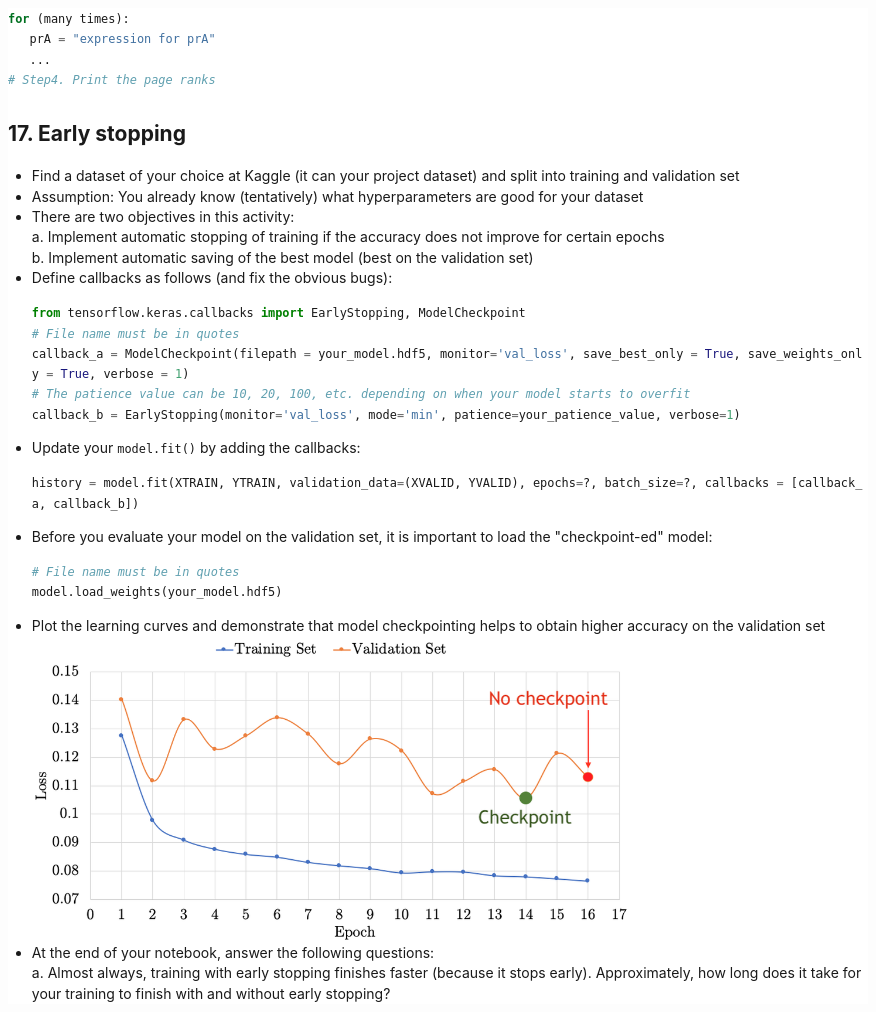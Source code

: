   ```python
  for (many times):
     prA = "expression for prA"
     ...
  # Step4. Print the page ranks
  ```

## 17. Early stopping
* Find a dataset of your choice at Kaggle (it can your project dataset) and split into training and validation set
* Assumption: You already know (tentatively) what hyperparameters are good for your dataset
* There are two objectives in this activity:  
  a. Implement automatic stopping of training if the accuracy does not improve for certain epochs  
  b. Implement automatic saving of the best model (best on the validation set)  
* Define callbacks as follows (and fix the obvious bugs):
  ```python
  from tensorflow.keras.callbacks import EarlyStopping, ModelCheckpoint
  # File name must be in quotes
  callback_a = ModelCheckpoint(filepath = your_model.hdf5, monitor='val_loss', save_best_only = True, save_weights_only = True, verbose = 1)
  # The patience value can be 10, 20, 100, etc. depending on when your model starts to overfit
  callback_b = EarlyStopping(monitor='val_loss', mode='min', patience=your_patience_value, verbose=1)
  ```
* Update your `model.fit()` by adding the callbacks:
  ```python
  history = model.fit(XTRAIN, YTRAIN, validation_data=(XVALID, YVALID), epochs=?, batch_size=?, callbacks = [callback_a, callback_b])
  ```
* Before you evaluate your model on the validation set, it is important to load the "checkpoint-ed" model:
  ```python
  # File name must be in quotes
  model.load_weights(your_model.hdf5)
  ```
* Plot the learning curves and demonstrate that model checkpointing helps to obtain higher accuracy on the validation set
  <img src="model-checkpoint.png" align="middle" width="600"/>
* At the end of your notebook, answer the following questions:  
  a. Almost always, training with early stopping finishes faster (because it stops early). Approximately, how long does it take for your training to finish with and without early stopping?  